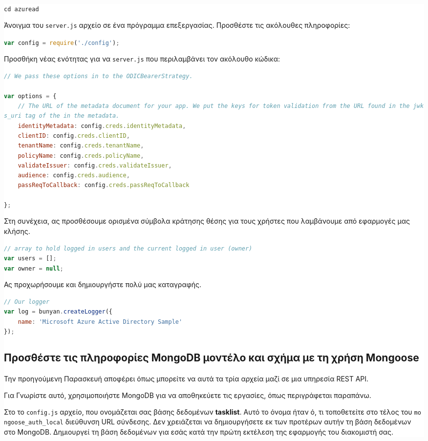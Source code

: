 `cd azuread`

Άνοιγμα του `server.js` αρχείο σε ένα πρόγραμμα επεξεργασίας. Προσθέστε τις ακόλουθες πληροφορίες:

```Javascript
var config = require('./config');
```
Προσθήκη νέας ενότητας για να `server.js` που περιλαμβάνει τον ακόλουθο κώδικα:

```Javascript
// We pass these options in to the ODICBearerStrategy.

var options = {
    // The URL of the metadata document for your app. We put the keys for token validation from the URL found in the jwks_uri tag of the in the metadata.
    identityMetadata: config.creds.identityMetadata,
    clientID: config.creds.clientID,
    tenantName: config.creds.tenantName,
    policyName: config.creds.policyName,
    validateIssuer: config.creds.validateIssuer,
    audience: config.creds.audience,
    passReqToCallback: config.creds.passReqToCallback

};
```

Στη συνέχεια, ας προσθέσουμε ορισμένα σύμβολα κράτησης θέσης για τους χρήστες που λαμβάνουμε από εφαρμογές μας κλήσης.

```Javascript
// array to hold logged in users and the current logged in user (owner)
var users = [];
var owner = null;
```

Ας προχωρήσουμε και δημιουργήστε πολύ μας καταγραφής.

```Javascript
// Our logger
var log = bunyan.createLogger({
    name: 'Microsoft Azure Active Directory Sample'
});
```

## <a name="add-the-mongodb-model-and-schema-information-by-using-mongoose"></a>Προσθέστε τις πληροφορίες MongoDB μοντέλο και σχήμα με τη χρήση Mongoose

Την προηγούμενη Παρασκευή αποφέρει όπως μπορείτε να αυτά τα τρία αρχεία μαζί σε μια υπηρεσία REST API.

Για Γνωρίστε αυτό, χρησιμοποιήστε MongoDB για να αποθηκεύετε τις εργασίες, όπως περιγράφεται παραπάνω.

Στο το `config.js` αρχείο, που ονομάζεται σας βάσης δεδομένων **tasklist**. Αυτό το όνομα ήταν ό, τι τοποθετείτε στο τέλος του `mongoose_auth_local` διεύθυνση URL σύνδεσης. Δεν χρειάζεται να δημιουργήσετε εκ των προτέρων αυτήν τη βάση δεδομένων στο MongoDB. Δημιουργεί τη βάση δεδομένων για εσάς κατά την πρώτη εκτέλεση της εφαρμογής του διακομιστή σας.
